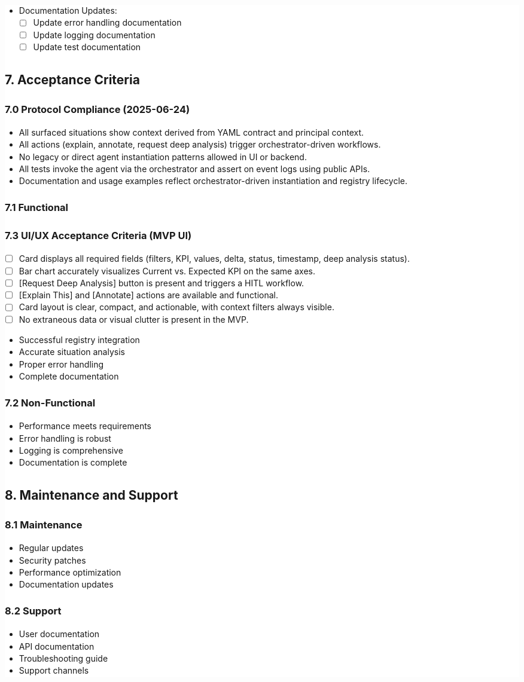 - Documentation Updates:
  - [ ] Update error handling documentation
  - [ ] Update logging documentation
  - [ ] Update test documentation

## 7. Acceptance Criteria

### 7.0 Protocol Compliance (2025-06-24)
- All surfaced situations show context derived from YAML contract and principal context.
- All actions (explain, annotate, request deep analysis) trigger orchestrator-driven workflows.
- No legacy or direct agent instantiation patterns allowed in UI or backend.
- All tests invoke the agent via the orchestrator and assert on event logs using public APIs.
- Documentation and usage examples reflect orchestrator-driven instantiation and registry lifecycle.

### 7.1 Functional

### 7.3 UI/UX Acceptance Criteria (MVP UI)
- [ ] Card displays all required fields (filters, KPI, values, delta, status, timestamp, deep analysis status).
- [ ] Bar chart accurately visualizes Current vs. Expected KPI on the same axes.
- [ ] [Request Deep Analysis] button is present and triggers a HITL workflow.
- [ ] [Explain This] and [Annotate] actions are available and functional.
- [ ] Card layout is clear, compact, and actionable, with context filters always visible.
- [ ] No extraneous data or visual clutter is present in the MVP.

- Successful registry integration
- Accurate situation analysis
- Proper error handling
- Complete documentation

### 7.2 Non-Functional
- Performance meets requirements
- Error handling is robust
- Logging is comprehensive
- Documentation is complete

## 8. Maintenance and Support

### 8.1 Maintenance
- Regular updates
- Security patches
- Performance optimization
- Documentation updates

### 8.2 Support
- User documentation
- API documentation
- Troubleshooting guide
- Support channels
